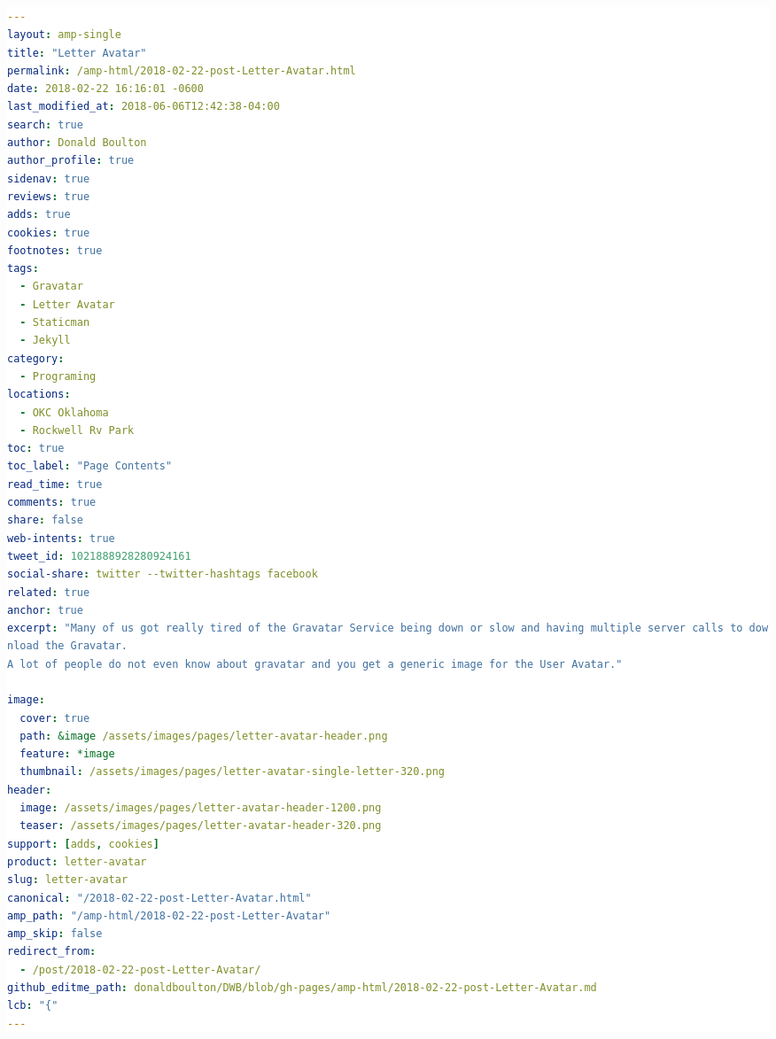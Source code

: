 ```yaml
---
layout: amp-single
title: "Letter Avatar"
permalink: /amp-html/2018-02-22-post-Letter-Avatar.html
date: 2018-02-22 16:16:01 -0600
last_modified_at: 2018-06-06T12:42:38-04:00
search: true
author: Donald Boulton
author_profile: true
sidenav: true
reviews: true
adds: true
cookies: true
footnotes: true
tags:
  - Gravatar
  - Letter Avatar
  - Staticman
  - Jekyll
category:
  - Programing
locations:
  - OKC Oklahoma
  - Rockwell Rv Park
toc: true
toc_label: "Page Contents"
read_time: true
comments: true
share: false
web-intents: true
tweet_id: 1021888928280924161
social-share: twitter --twitter-hashtags facebook
related: true
anchor: true
excerpt: "Many of us got really tired of the Gravatar Service being down or slow and having multiple server calls to download the Gravatar. 
A lot of people do not even know about gravatar and you get a generic image for the User Avatar."

image:
  cover: true
  path: &image /assets/images/pages/letter-avatar-header.png
  feature: *image
  thumbnail: /assets/images/pages/letter-avatar-single-letter-320.png
header:
  image: /assets/images/pages/letter-avatar-header-1200.png
  teaser: /assets/images/pages/letter-avatar-header-320.png        
support: [adds, cookies]
product: letter-avatar 
slug: letter-avatar
canonical: "/2018-02-22-post-Letter-Avatar.html"
amp_path: "/amp-html/2018-02-22-post-Letter-Avatar"
amp_skip: false
redirect_from:
  - /post/2018-02-22-post-Letter-Avatar/
github_editme_path: donaldboulton/DWB/blob/gh-pages/amp-html/2018-02-22-post-Letter-Avatar.md
lcb: "{"
---
```


[^names]: based on the first name & surname first letter.